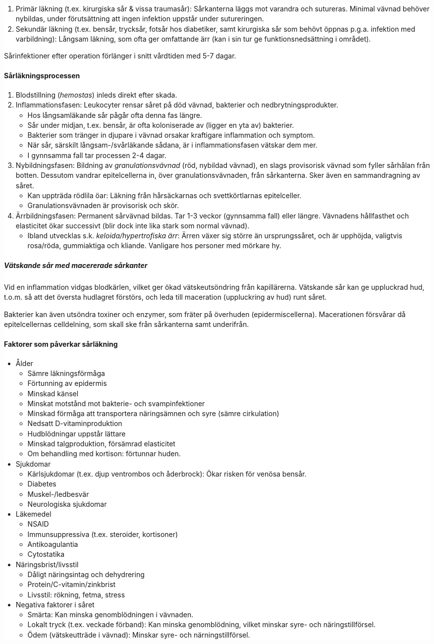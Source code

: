 1. Primär läkning (t.ex. kirurgiska sår & vissa traumasår): Sårkanterna läggs mot varandra och sutureras. Minimal vävnad behöver nybildas, under förutsättning att ingen infektion uppstår under sutureringen.
2. Sekundär läkning (t.ex. bensår, trycksår, fotsår hos diabetiker, samt kirurgiska sår som behövt öppnas p.g.a. infektion med varbildning): Långsam läkning, som ofta ger omfattande ärr (kan i sin tur ge funktionsnedsättning i området).

Sårinfektioner efter operation förlänger i snitt vårdtiden med 5-7 dagar.

#### Sårläkningsprocessen
1. Blodstillning (*hemostas*) inleds direkt efter skada.
2. Inflammationsfasen: Leukocyter rensar såret på död vävnad, bakterier och nedbrytningsprodukter.
    - Hos långsamläkande sår pågår ofta denna fas längre.
    - Sår under midjan, t.ex. bensår, är ofta koloniserade av (ligger en yta av) bakterier.
    - Bakterier som tränger in djupare i vävnad orsakar kraftigare inflammation och symptom.
    - När sår, särskilt långsam-/svårläkande sådana, är i inflammationsfasen vätskar dem mer.
    - I gynnsamma fall tar processen 2-4 dagar.
3. Nybildningsfasen: Bildning av *granulationsvävnad* (röd, nybildad vävnad), en slags provisorisk vävnad som fyller sårhålan från botten. Dessutom vandrar epitelcellerna in, över granulationsvävnaden, från sårkanterna. Sker även en sammandragning av såret.
    - Kan uppträda rödlila öar: Läkning från hårsäckarnas och svettkörtlarnas epitelceller.
    - Granulationsvävnaden är provisorisk och skör.
4. Ärrbildningsfasen: Permanent sårvävnad bildas. Tar 1-3 veckor (gynnsamma fall) eller längre. Vävnadens hållfasthet och elasticitet ökar successivt (blir dock inte lika stark som normal vävnad).
    - Ibland utvecklas s.k. *keloida/hypertrofiska ärr*: Ärren växer sig större än ursprungssåret, och är upphöjda, valigtvis rosa/röda, gummiaktiga och kliande. Vanligare hos personer med mörkare hy.

##### Vätskande sår med macererade sårkanter
Vid en inflammation vidgas blodkärlen, vilket ger ökad vätskeutsöndring från kapillärerna. Vätskande sår kan ge uppluckrad hud, t.o.m. så att det översta hudlagret förstörs, och leda till maceration (uppluckring av hud) runt såret.

Bakterier kan även utsöndra toxiner och enzymer, som fräter på överhuden (epidermiscellerna). Macerationen försvårar då epitelcellernas celldelning, som skall ske från sårkanterna samt underifrån.

#### Faktorer som påverkar sårläkning
* Ålder
    - Sämre läkningsförmåga
    - Förtunning av epidermis
    - Minskad känsel
    - Minskat motstånd mot bakterie- och svampinfektioner
    - Minskad förmåga att transportera näringsämnen och syre (sämre cirkulation)
    - Nedsatt D-vitaminproduktion
    - Hudblödningar uppstår lättare
    - Minskad talgproduktion, försämrad elasticitet
    - Om behandling med kortison: förtunnar huden.
* Sjukdomar
    - Kärlsjukdomar (t.ex. djup ventrombos och åderbrock): Ökar risken för venösa bensår.
    - Diabetes
    - Muskel-/ledbesvär
    - Neurologiska sjukdomar
* Läkemedel
    - NSAID
    - Immunsuppressiva (t.ex. steroider, kortisoner)
    - Antikoagulantia
    - Cytostatika
* Näringsbrist/livsstil
    - Dåligt näringsintag och dehydrering
    - Protein/C-vitamin/zinkbrist
    - Livsstil: rökning, fetma, stress
* Negativa faktorer i såret
    - Smärta: Kan minska genomblödningen i vävnaden.
    - Lokalt tryck (t.ex. veckade förband): Kan minska genomblödning, vilket minskar syre- och näringstillförsel.
    - Ödem (vätskeutträde i vävnad): Minskar syre- och närningstillförsel.